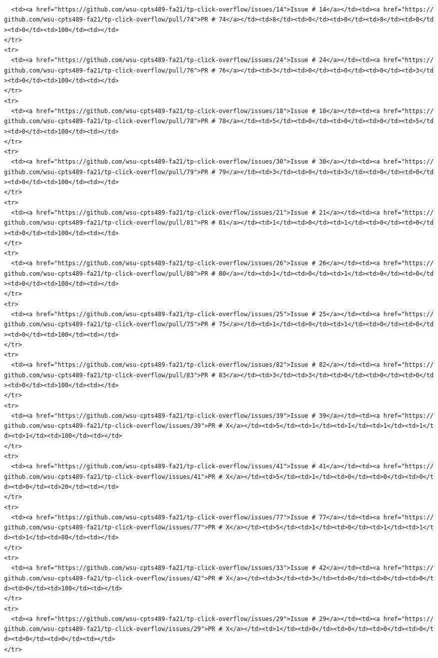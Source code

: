       <td><a href="https://github.com/wsu-cpts489-fa21/tp-click-overflow/issues/14">Issue # 14</a></td><td><a href="https://github.com/wsu-cpts489-fa21/tp-click-overflow/pull/74">PR # 74</a></td><td>8</td><td>0</td><td>0</td><td>8</td><td>0</td><td>0</td><td>100</td><td></td>
    </tr>  
    <tr>
      <td><a href="https://github.com/wsu-cpts489-fa21/tp-click-overflow/issues/24">Issue # 24</a></td><td><a href="https://github.com/wsu-cpts489-fa21/tp-click-overflow/pull/76">PR # 76</a></td><td>3</td><td>0</td><td>0</td><td>0</td><td>3</td><td>0</td><td>100</td><td></td>
    </tr>  
    <tr>
      <td><a href="https://github.com/wsu-cpts489-fa21/tp-click-overflow/issues/18">Issue # 18</a></td><td><a href="https://github.com/wsu-cpts489-fa21/tp-click-overflow/pull/78">PR # 78</a></td><td>5</td><td>0</td><td>0</td><td>0</td><td>5</td><td>0</td><td>100</td><td></td>
    </tr>  
    <tr>
      <td><a href="https://github.com/wsu-cpts489-fa21/tp-click-overflow/issues/30">Issue # 30</a></td><td><a href="https://github.com/wsu-cpts489-fa21/tp-click-overflow/pull/79">PR # 79</a></td><td>3</td><td>0</td><td>3</td><td>0</td><td>0</td><td>0</td><td>100</td><td></td>
    </tr>
    <tr>
      <td><a href="https://github.com/wsu-cpts489-fa21/tp-click-overflow/issues/21">Issue # 21</a></td><td><a href="https://github.com/wsu-cpts489-fa21/tp-click-overflow/pull/81">PR # 81</a></td><td>1</td><td>0</td><td>1</td><td>0</td><td>0</td><td>0</td><td>100</td><td></td>
    </tr>
    <tr>
      <td><a href="https://github.com/wsu-cpts489-fa21/tp-click-overflow/issues/26">Issue # 26</a></td><td><a href="https://github.com/wsu-cpts489-fa21/tp-click-overflow/pull/80">PR # 80</a></td><td>1</td><td>0</td><td>1</td><td>0</td><td>0</td><td>0</td><td>100</td><td></td>
    </tr>
    <tr>
      <td><a href="https://github.com/wsu-cpts489-fa21/tp-click-overflow/issues/25">Issue # 25</a></td><td><a href="https://github.com/wsu-cpts489-fa21/tp-click-overflow/pull/75">PR # 75</a></td><td>1</td><td>0</td><td>1</td><td>0</td><td>0</td><td>0</td><td>100</td><td></td>
    </tr>
    <tr>
      <td><a href="https://github.com/wsu-cpts489-fa21/tp-click-overflow/issues/82">Issue # 82</a></td><td><a href="https://github.com/wsu-cpts489-fa21/tp-click-overflow/pull/83">PR # 83</a></td><td>3</td><td>3</td><td>0</td><td>0</td><td>0</td><td>0</td><td>100</td><td></td>
    </tr>
    <tr>
      <td><a href="https://github.com/wsu-cpts489-fa21/tp-click-overflow/issues/39">Issue # 39</a></td><td><a href="https://github.com/wsu-cpts489-fa21/tp-click-overflow/issues/39">PR # X</a></td><td>5</td><td>1</td><td>1</td><td>1</td><td>1</td><td>1</td><td>100</td><td></td>
    </tr>
    <tr>
      <td><a href="https://github.com/wsu-cpts489-fa21/tp-click-overflow/issues/41">Issue # 41</a></td><td><a href="https://github.com/wsu-cpts489-fa21/tp-click-overflow/issues/41">PR # X</a></td><td>5</td><td>1</td><td>0</td><td>0</td><td>0</td><td>0</td><td>20</td><td></td>
    </tr>
    <tr>
      <td><a href="https://github.com/wsu-cpts489-fa21/tp-click-overflow/issues/77">Issue # 77</a></td><td><a href="https://github.com/wsu-cpts489-fa21/tp-click-overflow/issues/77">PR # X</a></td><td>5</td><td>1</td><td>0</td><td>1</td><td>1</td><td>1</td><td>80</td><td></td>
    </tr>
    <tr>
      <td><a href="https://github.com/wsu-cpts489-fa21/tp-click-overflow/issues/33">Issue # 42</a></td><td><a href="https://github.com/wsu-cpts489-fa21/tp-click-overflow/issues/42">PR # X</a></td><td>3</td><td>3</td><td>0</td><td>0</td><td>0</td><td>0</td><td>100</td><td></td>
    </tr>
    <tr>
      <td><a href="https://github.com/wsu-cpts489-fa21/tp-click-overflow/issues/29">Issue # 29</a></td><td><a href="https://github.com/wsu-cpts489-fa21/tp-click-overflow/issues/29">PR # X</a></td><td>1</td><td>0</td><td>0</td><td>0</td><td>0</td><td>0</td><td>0</td><td></td>
    </tr>